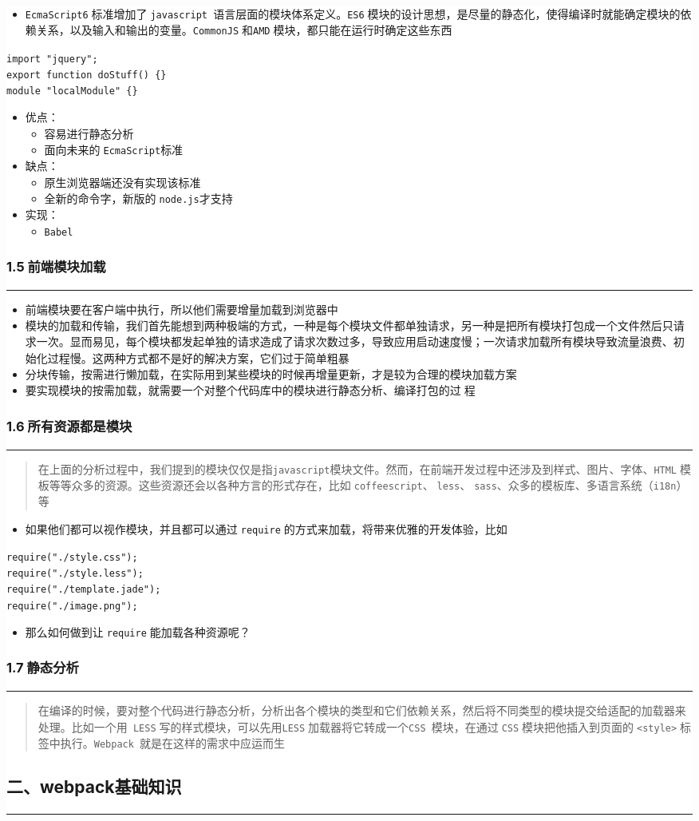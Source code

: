 - `EcmaScript6` 标准增加了 `javascript `语言层面的模块体系定义。`ES6` 模块的设计思想，是尽量的静态化，使得编译时就能确定模块的依赖关系，以及输入和输出的变量。`CommonJS` 和`AMD` 模块，都只能在运行时确定这些东西

```
import "jquery";
export function doStuff() {}
module "localModule" {}
```

- 优点：
  - 容易进行静态分析
  - 面向未来的 `EcmaScript`标准
- 缺点：
  - 原生浏览器端还没有实现该标准
  - 全新的命令字，新版的 `node.js`才支持
- 实现：
  - `Babel`

### 1.5 前端模块加载
---

- 前端模块要在客户端中执行，所以他们需要增量加载到浏览器中
- 模块的加载和传输，我们首先能想到两种极端的方式，一种是每个模块文件都单独请求，另一种是把所有模块打包成一个文件然后只请求一次。显而易见，每个模块都发起单独的请求造成了请求次数过多，导致应用启动速度慢；一次请求加载所有模块导致流量浪费、初始化过程慢。这两种方式都不是好的解决方案，它们过于简单粗暴
-  分块传输，按需进行懒加载，在实际用到某些模块的时候再增量更新，才是较为合理的模块加载方案
- 要实现模块的按需加载，就需要一个对整个代码库中的模块进行静态分析、编译打包的过
程

### 1.6 所有资源都是模块
---

> 在上面的分析过程中，我们提到的模块仅仅是指`javascript`模块文件。然而，在前端开发过程中还涉及到样式、图片、字体、`HTML` 模板等等众多的资源。这些资源还会以各种方言的形式存在，比如 `coffeescript`、 `less`、 `sass`、众多的模板库、多语言系统（`i18n`）等

- 如果他们都可以视作模块，并且都可以通过 `require` 的方式来加载，将带来优雅的开发体验，比如

```
require("./style.css");
require("./style.less");
require("./template.jade");
require("./image.png");
```

- 那么如何做到让 `require` 能加载各种资源呢？

### 1.7 静态分析
---

> 在编译的时候，要对整个代码进行静态分析，分析出各个模块的类型和它们依赖关系，然后将不同类型的模块提交给适配的加载器来处理。比如一个用` LESS` 写的样式模块，可以先用`LESS` 加载器将它转成一个`CSS `模块，在通过 `CSS` 模块把他插入到页面的 `<style>` 标签中执行。`Webpack `就是在这样的需求中应运而生


## 二、webpack基础知识
---
